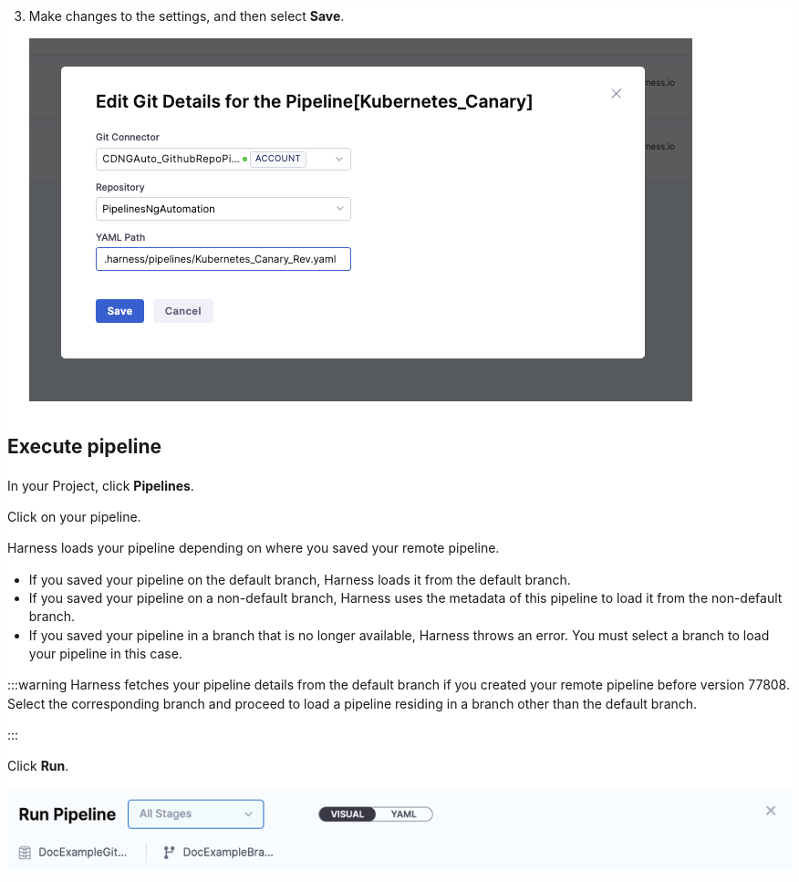 3. Make changes to the settings, and then select **Save**.

   ![](./static/harness-git-experience-quickstart-75.png)

## Execute pipeline

In your Project, click **Pipelines**.

Click on your pipeline.

Harness loads your pipeline depending on where you saved your remote pipeline.

- If you saved your pipeline on the default branch, Harness loads it from the default branch.
- If you saved your pipeline on a non-default branch, Harness uses the metadata of this pipeline to load it from the non-default branch.
- If you saved your pipeline in a branch that is no longer available, Harness throws an error. You must select a branch to load your pipeline in this case.

:::warning
Harness fetches your pipeline details from the default branch if you created your remote pipeline before version 77808. Select the corresponding branch and proceed to load a pipeline residing in a branch other than the default branch.

:::



Click **Run**.

![](./static/configure-git-experience-for-harness-entities-50.png)
